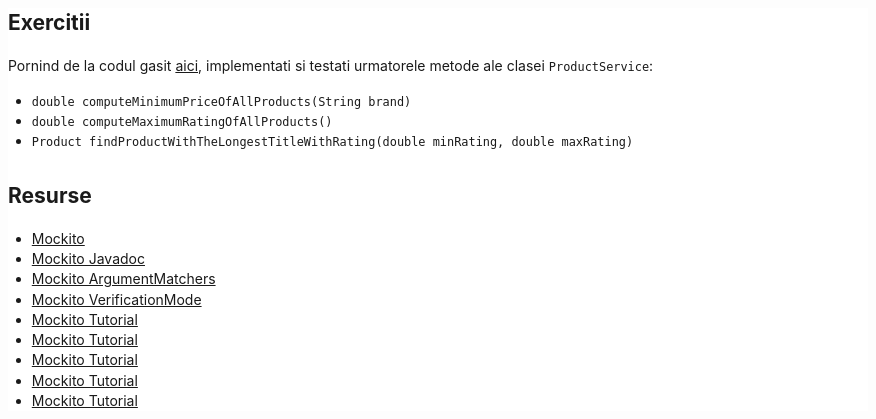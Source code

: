 
## Exercitii

Pornind de la codul gasit [aici](https://github.com/MarioRivis/vvs-mockito), implementati si testati urmatorele metode ale clasei `ProductService`:

- `double computeMinimumPriceOfAllProducts(String brand)`
- `double computeMaximumRatingOfAllProducts()`
- `Product findProductWithTheLongestTitleWithRating(double minRating, double maxRating)`


## Resurse

- [Mockito](https://site.mockito.org/)
- [Mockito Javadoc](https://javadoc.io/static/org.mockito/mockito-core/3.3.3/org/mockito/Mockito.html)
- [Mockito ArgumentMatchers](https://javadoc.io/static/org.mockito/mockito-core/3.3.3/org/mockito/ArgumentMatchers.html)
- [Mockito VerificationMode](https://site.mockito.org/javadoc/current/org/mockito/verification/class-use/VerificationMode.html)
- [Mockito Tutorial](https://www.vogella.com/tutorials/Mockito/article.html)
- [Mockito Tutorial](https://www.baeldung.com/mockito)
- [Mockito Tutorial](https://www.tutorialspoint.com/mockito/index.htm)
- [Mockito Tutorial](https://www.javatpoint.com/mockito-tutorial)
- [Mockito Tutorial](https://www.journaldev.com/21835/mockito-tutorial)